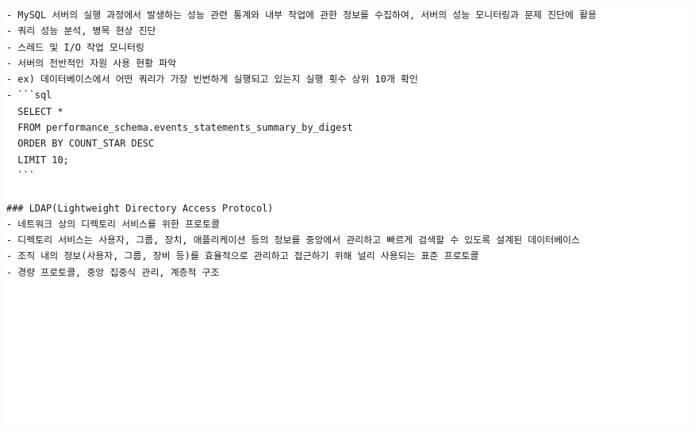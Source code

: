   ```
- MySQL 서버의 실행 과정에서 발생하는 성능 관련 통계와 내부 작업에 관한 정보를 수집하여, 서버의 성능 모니터링과 문제 진단에 활용
- 쿼리 성능 분석, 병목 현상 진단
- 스레드 및 I/O 작업 모니터링
- 서버의 전반적인 자원 사용 현황 파악
- ex) 데이터베이스에서 어떤 쿼리가 가장 빈번하게 실행되고 있는지 실행 횟수 상위 10개 확인
  - ```sql
    SELECT *
    FROM performance_schema.events_statements_summary_by_digest
    ORDER BY COUNT_STAR DESC
    LIMIT 10;
    ```

### LDAP(Lightweight Directory Access Protocol)
- 네트워크 상의 디렉토리 서비스를 위한 프로토콜
  - 디렉토리 서비스는 사용자, 그룹, 장치, 애플리케이션 등의 정보를 중앙에서 관리하고 빠르게 검색할 수 있도록 설계된 데이터베이스
- 조직 내의 정보(사용자, 그룹, 장비 등)를 효율적으로 관리하고 접근하기 위해 널리 사용되는 표준 프로토콜
- 경량 프로토콜, 중앙 집중식 관리, 계층적 구조









